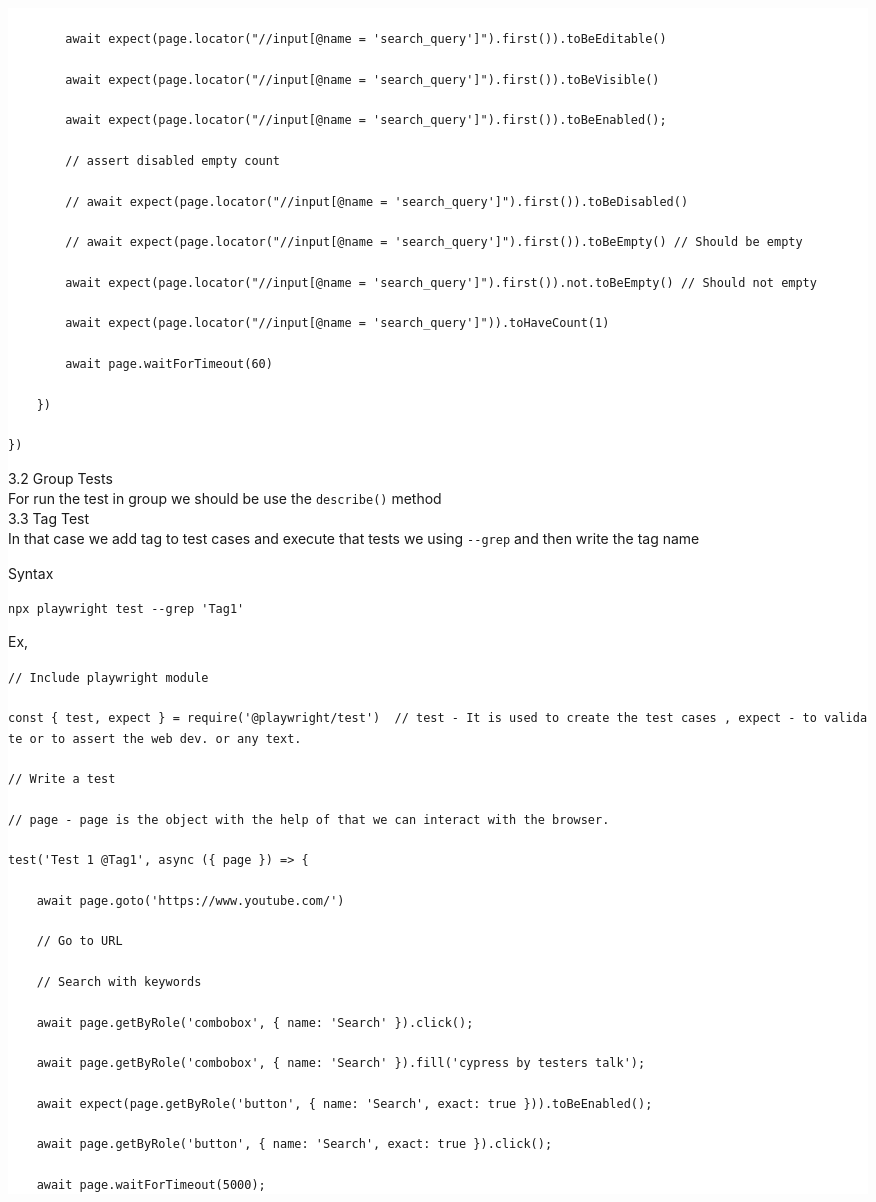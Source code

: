 ```

        await expect(page.locator("//input[@name = 'search_query']").first()).toBeEditable()

        await expect(page.locator("//input[@name = 'search_query']").first()).toBeVisible()

        await expect(page.locator("//input[@name = 'search_query']").first()).toBeEnabled();

        // assert disabled empty count

        // await expect(page.locator("//input[@name = 'search_query']").first()).toBeDisabled()

        // await expect(page.locator("//input[@name = 'search_query']").first()).toBeEmpty() // Should be empty

        await expect(page.locator("//input[@name = 'search_query']").first()).not.toBeEmpty() // Should not empty

        await expect(page.locator("//input[@name = 'search_query']")).toHaveCount(1)

        await page.waitForTimeout(60)

    })

})
```

3.2 Group Tests <br>
For run the test in group we should be use the `describe()` method<br>
3.3 Tag Test<br>
In that case we add tag to test cases and execute that tests we using `--grep`  and then write the tag name

Syntax
```
npx playwright test --grep 'Tag1'
```

Ex, 
```
// Include playwright module

const { test, expect } = require('@playwright/test')  // test - It is used to create the test cases , expect - to validate or to assert the web dev. or any text.

// Write a test

// page - page is the object with the help of that we can interact with the browser.

test('Test 1 @Tag1', async ({ page }) => {

    await page.goto('https://www.youtube.com/')

    // Go to URL

    // Search with keywords

    await page.getByRole('combobox', { name: 'Search' }).click();

    await page.getByRole('combobox', { name: 'Search' }).fill('cypress by testers talk');

    await expect(page.getByRole('button', { name: 'Search', exact: true })).toBeEnabled();

    await page.getByRole('button', { name: 'Search', exact: true }).click();

    await page.waitForTimeout(5000);
```